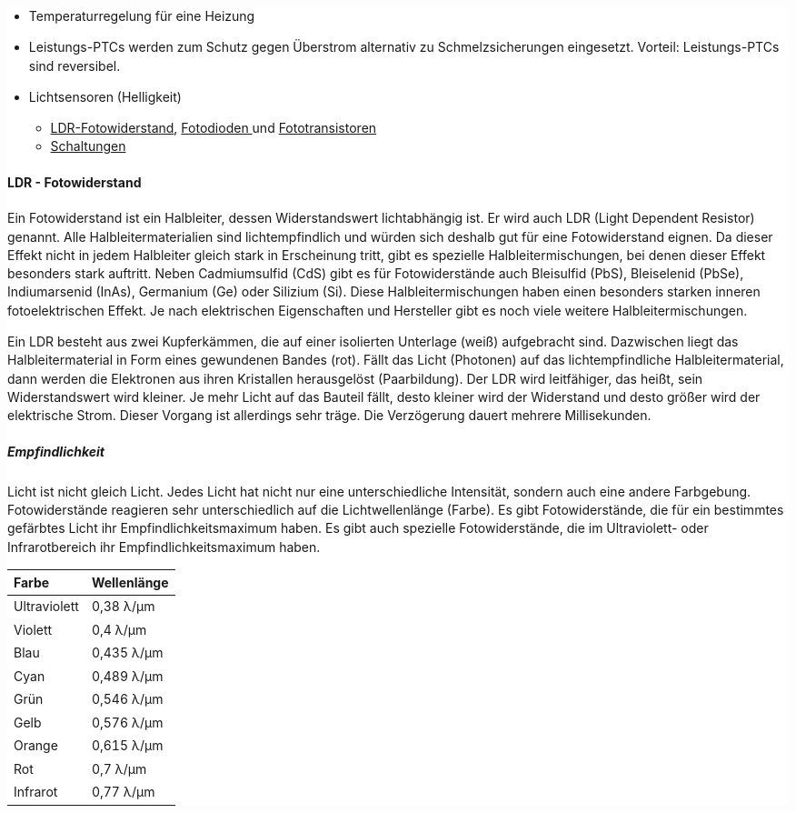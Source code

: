 - Temperaturregelung für eine Heizung

- Leistungs-PTCs werden zum Schutz gegen Überstrom alternativ zu Schmelzsicherungen eingesetzt. Vorteil: Leistungs-PTCs sind reversibel.

- Lichtsensoren (Helligkeit)
  
  - [LDR-Fotowiderstand](https://www.elektronik-kompendium.de/sites/bau/0110301.htm), [Fotodioden ](https://www.elektronik-kompendium.de/sites/bau/0111021.htm)und [Fototransistoren](https://www.elektronik-kompendium.de/sites/bau/0207012.htm)
  - [Schaltungen](https://www.raspberrypi-spy.co.uk/2012/08/reading-analogue-sensors-with-one-gpio-pin/)

#### LDR - Fotowiderstand

Ein Fotowiderstand ist ein Halbleiter, dessen Widerstandswert lichtabhängig ist. Er wird auch LDR (Light Dependent Resistor) genannt.
Alle Halbleitermaterialien sind lichtempfindlich und würden sich deshalb gut für eine Fotowiderstand eignen. Da dieser Effekt nicht in jedem Halbleiter gleich stark in Erscheinung tritt, gibt es spezielle Halbleitermischungen, bei denen dieser Effekt besonders stark auftritt.
Neben Cadmiumsulfid (CdS) gibt es für Fotowiderstände auch Bleisulfid (PbS), Bleiselenid (PbSe), Indiumarsenid (InAs), Germanium (Ge) oder Silizium (Si). Diese Halbleitermischungen haben einen besonders starken inneren fotoelektrischen Effekt. Je nach elektrischen Eigenschaften und Hersteller gibt es noch viele weitere Halbleitermischungen.

Ein LDR besteht aus zwei Kupferkämmen, die auf einer isolierten Unterlage (weiß) aufgebracht sind. Dazwischen liegt das Halbleitermaterial in Form eines gewundenen Bandes (rot). Fällt das Licht (Photonen) auf das lichtempfindliche Halbleitermaterial, dann werden die Elektronen aus ihren Kristallen herausgelöst (Paarbildung). Der LDR wird leitfähiger, das heißt, sein Widerstandswert wird kleiner. Je mehr Licht auf das Bauteil fällt, desto kleiner wird der Widerstand und desto größer wird der elektrische Strom. Dieser Vorgang ist allerdings sehr träge. Die Verzögerung dauert mehrere Millisekunden.

##### Empfindlichkeit

Licht ist nicht gleich Licht. Jedes Licht hat nicht nur eine unterschiedliche Intensität, sondern auch eine andere Farbgebung. Fotowiderstände reagieren sehr unterschiedlich auf die Lichtwellenlänge (Farbe). Es gibt Fotowiderstände, die für ein bestimmtes gefärbtes Licht ihr Empfindlichkeitsmaximum haben.
Es gibt auch spezielle Fotowiderstände, die im Ultraviolett- oder Infrarotbereich ihr Empfindlichkeitsmaximum haben.

| Farbe        | Wellenlänge |
|:------------ |:----------- |
| Ultraviolett | 0,38 λ/µm   |
| Violett      | 0,4 λ/µm    |
| Blau         | 0,435 λ/µm  |
| Cyan         | 0,489 λ/µm  |
| Grün         | 0,546 λ/µm  |
| Gelb         | 0,576 λ/µm  |
| Orange       | 0,615 λ/µm  |
| Rot          | 0,7 λ/µm    |
| Infrarot     | 0,77 λ/µm   |
